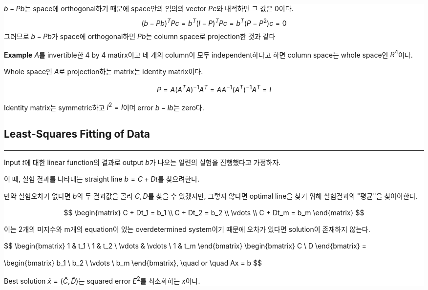 $b-Pb$는 space에 orthogonal하기 때문에 space안의 임의의 vector $Pc$와 내적하면 그 값은 0이다.
$$
(b-Pb)^TPc = b^T(I-P)^TPc = b^T(P-P^2)c = 0
$$
그러므로 $b-Pb$가 space에 orthogonal하면 $Pb$는 column space로 projection한 것과 같다

**Example**
$A$를 invertible한 4 by 4 matirx이고 네 개의 column이 모두 independent하다고 하면 column space는 whole space인 $R^4$이다.

Whole space인 $A$로 projection하는 matrix는 identity matrix이다.

$$
P = A(A^TA)^{-1}A^T = AA^{-1}(A^T)^{-1}A^T = I
$$

Identity matrix는 symmetric하고 $I^2=I$이며 error $b-Ib$는 zero다.

## Least-Squares Fitting of Data

---
Input $t$에 대한 linear function의 결과로 output $b$가 나오는 일련의 실험을 진행했다고 가정하자.

이 때, 실험 결과를 나타내는 $\text{straight line }b=C+Dt$를 찾으려한다.

만약 실험오차가 없다면 $b$의 두 결과값을 골라 $C, D$를 찾을 수 있겠지만, 그렇지 않다면 optimal line을 찾기 위해 실험결과의 "평균"을 찾아야한다.

$$
\begin{matrix}
    C + Dt_1 = b_1 \\
    C + Dt_2 = b_2 \\
    \vdots \\
    C + Dt_m = b_m
\end{matrix}
$$

이는 2개의 미지수와 m개의 equation이 있는 overdetermined system이기 때문에 오차가 있다면 solution이 존재하지 않는다.

$$
\begin{bmatrix}
    1 & t_1 \\
    1 & t_2 \\
    \vdots & \vdots \\
    1 & t_m
\end{bmatrix}
\begin{bmatrix}
    C \\ D
\end{bmatrix} =

\begin{bmatrix}
    b_1 \\ b_2 \\ \vdots \\ b_m
\end{bmatrix},
\quad or \quad Ax = b
$$

Best solution $\hat{x} = (\hat{C}, \hat{D})$는 squared error $E^2$를 최소화하는 $x$이다.
